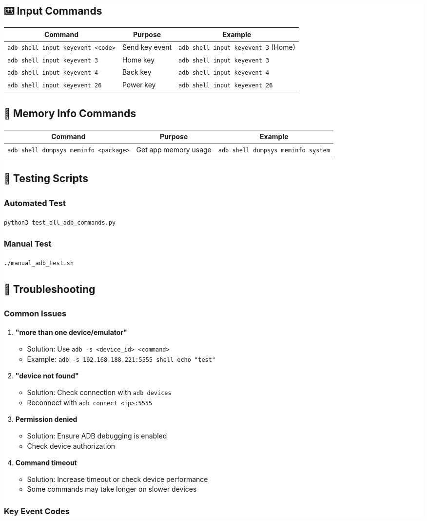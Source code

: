 ## ⌨️ Input Commands

| Command | Purpose | Example |
|---------|---------|---------|
| `adb shell input keyevent <code>` | Send key event | `adb shell input keyevent 3` (Home) |
| `adb shell input keyevent 3` | Home key | `adb shell input keyevent 3` |
| `adb shell input keyevent 4` | Back key | `adb shell input keyevent 4` |
| `adb shell input keyevent 26` | Power key | `adb shell input keyevent 26` |

## 🧠 Memory Info Commands

| Command | Purpose | Example |
|---------|---------|---------|
| `adb shell dumpsys meminfo <package>` | Get app memory usage | `adb shell dumpsys meminfo system` |

## 🧪 Testing Scripts

### Automated Test
```bash
python3 test_all_adb_commands.py
```

### Manual Test
```bash
./manual_adb_test.sh
```

## 🔧 Troubleshooting

### Common Issues

1. **"more than one device/emulator"**
   - Solution: Use `adb -s <device_id> <command>`
   - Example: `adb -s 192.168.188.221:5555 shell echo "test"`

2. **"device not found"**
   - Solution: Check connection with `adb devices`
   - Reconnect with `adb connect <ip>:5555`

3. **Permission denied**
   - Solution: Ensure ADB debugging is enabled
   - Check device authorization

4. **Command timeout**
   - Solution: Increase timeout or check device performance
   - Some commands may take longer on slower devices

### Key Event Codes
